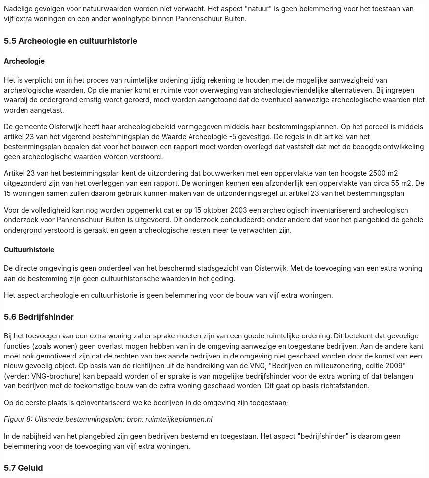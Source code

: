 Nadelige gevolgen voor natuurwaarden worden niet verwacht. Het aspect "natuur" is geen belemmering voor het toestaan van vijf extra woningen en een ander woningtype binnen Pannenschuur Buiten.

### **5.5 Archeologie en cultuurhistorie**

#### **Archeologie**

Het is verplicht om in het proces van ruimtelijke ordening tijdig rekening te houden met de mogelijke aanwezigheid van archeologische waarden. Op die manier komt er ruimte voor overweging van archeologievriendelijke alternatieven. Bij ingrepen waarbij de ondergrond ernstig wordt geroerd, moet worden aangetoond dat de eventueel aanwezige archeologische waarden niet worden aangetast.

De gemeente Oisterwijk heeft haar archeologiebeleid vormgegeven middels haar bestemmingsplannen. Op het perceel is middels artikel 23 van het vigerend bestemmingsplan de Waarde Archeologie -5 gevestigd. De regels in dit artikel van het bestemmingsplan bepalen dat voor het bouwen een rapport moet worden overlegd dat vaststelt dat met de beoogde ontwikkeling geen archeologische waarden worden verstoord.

Artikel 23 van het bestemmingsplan kent de uitzondering dat bouwwerken met een oppervlakte van ten hoogste 2500 m2 uitgezonderd zijn van het overleggen van een rapport. De woningen kennen een afzonderlijk een oppervlakte van circa 55 m2. De 15 woningen samen zullen daarom gebruik kunnen maken van de uitzonderingsregel uit artikel 23 van het bestemmingsplan.

Voor de volledigheid kan nog worden opgemerkt dat er op 15 oktober 2003 een archeologisch inventariserend archeologisch onderzoek voor Pannenschuur Buiten is uitgevoerd. Dit onderzoek concludeerde onder andere dat voor het plangebied de gehele ondergrond verstoord is geraakt en geen archeologische resten meer te verwachten zijn.

#### **Cultuurhistorie**

De directe omgeving is geen onderdeel van het beschermd stadsgezicht van Oisterwijk. Met de toevoeging van een extra woning aan de bestemming zijn geen cultuurhistorische waarden in het geding.

Het aspect archeologie en cultuurhistorie is geen belemmering voor de bouw van vijf extra woningen.

### **5.6 Bedrijfshinder**

Bij het toevoegen van een extra woning zal er sprake moeten zijn van een goede ruimtelijke ordening. Dit betekent dat gevoelige functies (zoals wonen) geen overlast mogen hebben van in de omgeving aanwezige en toegestane bedrijven. Aan de andere kant moet ook gemotiveerd zijn dat de rechten van bestaande bedrijven in de omgeving niet geschaad worden door de komst van een nieuw gevoelig object. Op basis van de richtlijnen uit de handreiking van de VNG, "Bedrijven en milieuzonering, editie 2009" (verder: VNG-brochure) kan bepaald worden of er sprake is van mogelijke bedrijfshinder voor de extra woning of dat belangen van bedrijven met de toekomstige bouw van de extra woning geschaad worden. Dit gaat op basis richtafstanden.

Op de eerste plaats is geïnventariseerd welke bedrijven in de omgeving zijn toegestaan;

*Figuur 8: Uitsnede bestemmingsplan; bron: ruimtelijkeplannen.nl*

In de nabijheid van het plangebied zijn geen bedrijven bestemd en toegestaan. Het aspect "bedrijfshinder" is daarom geen belemmering voor de toevoeging van vijf extra woningen.

### **5.7 Geluid**
